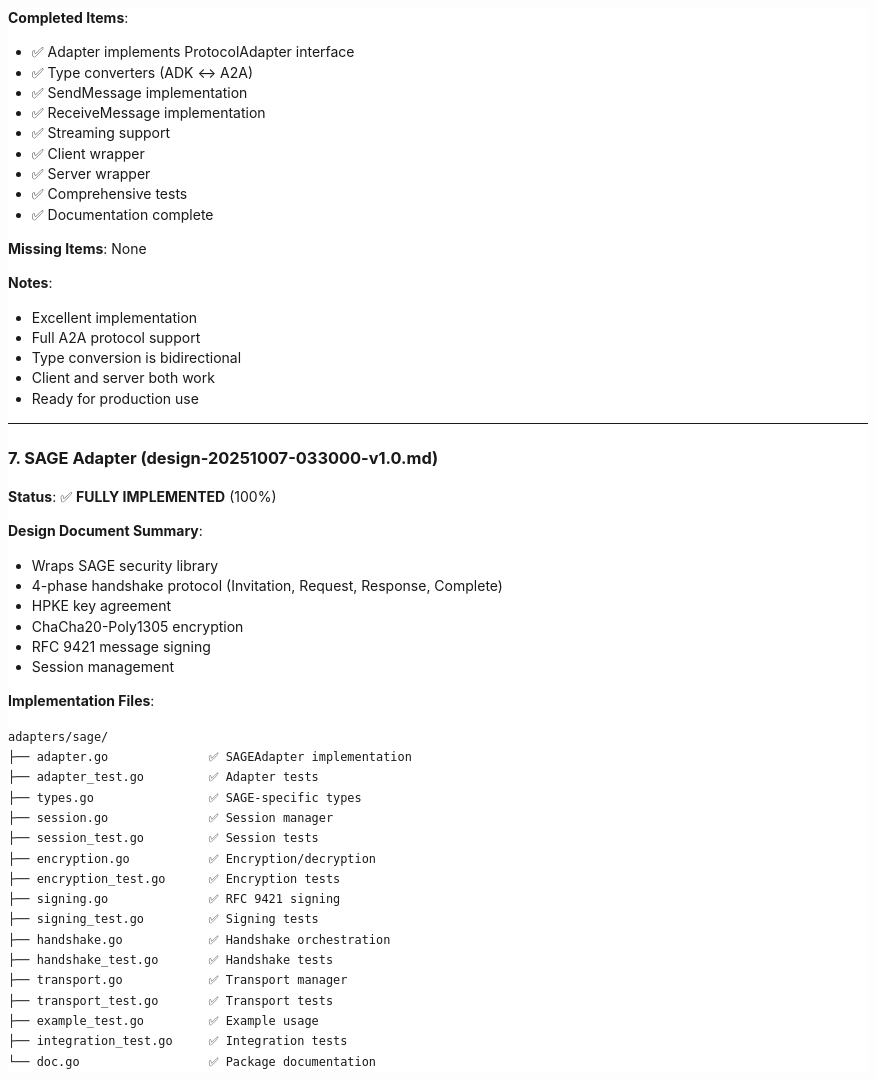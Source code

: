 **Completed Items**:
- ✅ Adapter implements ProtocolAdapter interface
- ✅ Type converters (ADK ↔ A2A)
- ✅ SendMessage implementation
- ✅ ReceiveMessage implementation
- ✅ Streaming support
- ✅ Client wrapper
- ✅ Server wrapper
- ✅ Comprehensive tests
- ✅ Documentation complete

**Missing Items**: None

**Notes**:
- Excellent implementation
- Full A2A protocol support
- Type conversion is bidirectional
- Client and server both work
- Ready for production use

---

### 7. SAGE Adapter (design-20251007-033000-v1.0.md)

**Status**: ✅ **FULLY IMPLEMENTED** (100%)

**Design Document Summary**:
- Wraps SAGE security library
- 4-phase handshake protocol (Invitation, Request, Response, Complete)
- HPKE key agreement
- ChaCha20-Poly1305 encryption
- RFC 9421 message signing
- Session management

**Implementation Files**:
```
adapters/sage/
├── adapter.go              ✅ SAGEAdapter implementation
├── adapter_test.go         ✅ Adapter tests
├── types.go                ✅ SAGE-specific types
├── session.go              ✅ Session manager
├── session_test.go         ✅ Session tests
├── encryption.go           ✅ Encryption/decryption
├── encryption_test.go      ✅ Encryption tests
├── signing.go              ✅ RFC 9421 signing
├── signing_test.go         ✅ Signing tests
├── handshake.go            ✅ Handshake orchestration
├── handshake_test.go       ✅ Handshake tests
├── transport.go            ✅ Transport manager
├── transport_test.go       ✅ Transport tests
├── example_test.go         ✅ Example usage
├── integration_test.go     ✅ Integration tests
└── doc.go                  ✅ Package documentation
```
